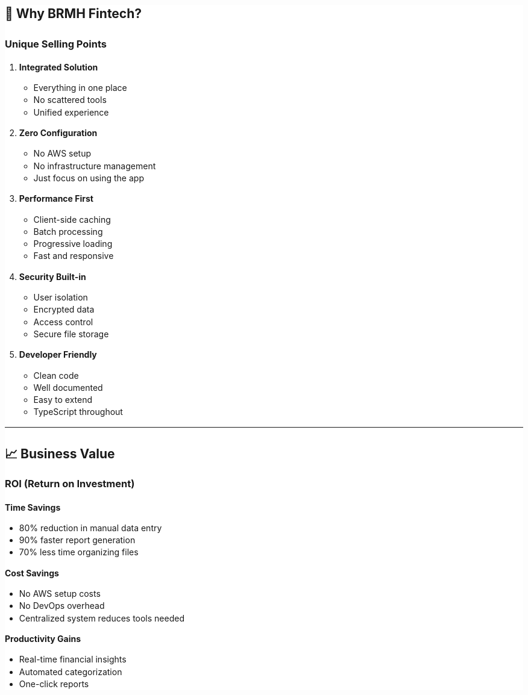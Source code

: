 
## 🌟 Why BRMH Fintech?

### Unique Selling Points

1. **Integrated Solution**
   - Everything in one place
   - No scattered tools
   - Unified experience

2. **Zero Configuration**
   - No AWS setup
   - No infrastructure management
   - Just focus on using the app

3. **Performance First**
   - Client-side caching
   - Batch processing
   - Progressive loading
   - Fast and responsive

4. **Security Built-in**
   - User isolation
   - Encrypted data
   - Access control
   - Secure file storage

5. **Developer Friendly**
   - Clean code
   - Well documented
   - Easy to extend
   - TypeScript throughout

---

## 📈 Business Value

### ROI (Return on Investment)

**Time Savings**
- 80% reduction in manual data entry
- 90% faster report generation
- 70% less time organizing files

**Cost Savings**
- No AWS setup costs
- No DevOps overhead
- Centralized system reduces tools needed

**Productivity Gains**
- Real-time financial insights
- Automated categorization
- One-click reports
